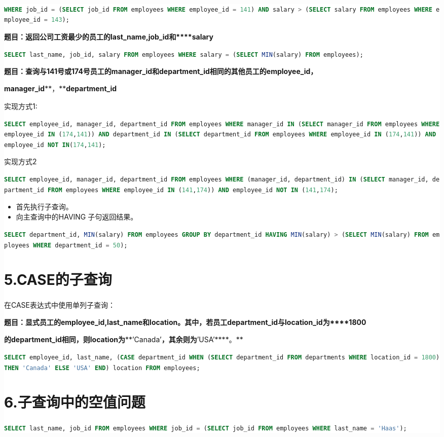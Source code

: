 ```sql
WHERE job_id = (SELECT job_id FROM employees WHERE employee_id = 141) AND salary > (SELECT salary FROM employees WHERE employee_id = 143);
```

**题目：返回公司工资最少的员工的****last_name,job_id****和****salary**

```sql
SELECT last_name, job_id, salary FROM employees WHERE salary = (SELECT MIN(salary) FROM employees);
```

**题目：查询与****141****号或****174****号员工的****manager_id****和****department_id****相同的其他员工的****employee_id****，** 

**manager_id****，****department_id**

实现方式1:

```sql
SELECT employee_id, manager_id, department_id FROM employees WHERE manager_id IN (SELECT manager_id FROM employees WHERE employee_id IN (174,141)) AND department_id IN (SELECT department_id FROM employees WHERE employee_id IN (174,141)) AND employee_id NOT IN(174,141);
```

实现方式2

```sql
SELECT employee_id, manager_id, department_id FROM employees WHERE (manager_id, department_id) IN (SELECT manager_id, department_id FROM employees WHERE employee_id IN (141,174)) AND employee_id NOT IN (141,174);
```

- 首先执行子查询。
- 向主查询中的HAVING 子句返回结果。

```sql
SELECT department_id, MIN(salary) FROM employees GROUP BY department_id HAVING MIN(salary) > (SELECT MIN(salary) FROM employees WHERE department_id = 50);
```

# 5.CASE的子查询

在CASE表达式中使用单列子查询：

**题目：显式员工的****employee_id,last_name****和****location****。其中，若员工****department_id****与****location_id****为****1800** 

**的****department_id****相同，则****location****为****’Canada’****，其余则为****’USA’****。** 

```sql
SELECT employee_id, last_name, (CASE department_id WHEN (SELECT department_id FROM departments WHERE location_id = 1800) THEN 'Canada' ELSE 'USA' END) location FROM employees;
```

# 6.子查询中的空值问题

```sql
SELECT last_name, job_id FROM employees WHERE job_id = (SELECT job_id FROM employees WHERE last_name = 'Haas');
```
